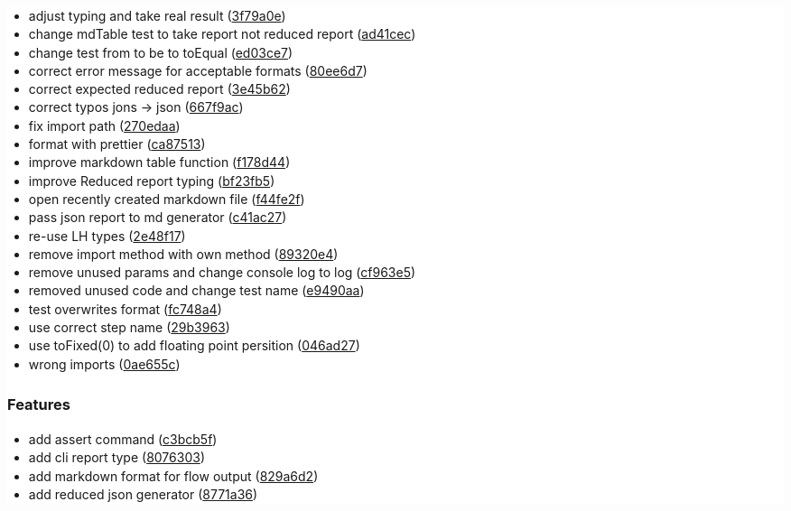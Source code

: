 * adjust typing and take real result ([3f79a0e](https://github.com/push-based/user-flow/commit/3f79a0eb1bdee37ed0b9a2ba760eee47bae86e9b))
* change mdTable test to take report not reduced report ([ad41cec](https://github.com/push-based/user-flow/commit/ad41cec7d3c978550ee07b9b685a5fe7f1899569))
* change test from to be to toEqual ([ed03ce7](https://github.com/push-based/user-flow/commit/ed03ce704df346cb547b3479e5202516acd3a17c))
* correct error message for acceptable formats ([80ee6d7](https://github.com/push-based/user-flow/commit/80ee6d784229b264f581a5477feb89fdf55ed161))
* correct expected reduced report ([3e45b62](https://github.com/push-based/user-flow/commit/3e45b621496cd5921bbf576c042548d9ec792f6c))
* correct typos jons -> json ([667f9ac](https://github.com/push-based/user-flow/commit/667f9ace8994c135bc29584fcbb36fad30570690))
* fix import path ([270edaa](https://github.com/push-based/user-flow/commit/270edaac53864e70b093e8e02652a255ea513f8e))
* format with prettier ([ca87513](https://github.com/push-based/user-flow/commit/ca875131c0e574edce46a82195b404ffd65d101a))
* improve markdown table function ([f178d44](https://github.com/push-based/user-flow/commit/f178d443eb868dc98b873bfee1d3d38451fe28ae))
* improve Reduced report typing ([bf23fb5](https://github.com/push-based/user-flow/commit/bf23fb5418218cc6414ece098f2018c41c046d90))
* open recently created markdown file ([f44fe2f](https://github.com/push-based/user-flow/commit/f44fe2fa0acb48d80f9fab7b04b6ad2f166eb69b))
* pass json report to md generator ([c41ac27](https://github.com/push-based/user-flow/commit/c41ac275da75128ed0904290c30e470d0902a1f0))
* re-use LH types ([2e48f17](https://github.com/push-based/user-flow/commit/2e48f178b30604aedd3a523465deb4c02088d087))
* remove import method with own method ([89320e4](https://github.com/push-based/user-flow/commit/89320e4ea411e084c282c7c40d45442dc3e0fee1))
* remove unused params and change console log to log ([cf963e5](https://github.com/push-based/user-flow/commit/cf963e5841582a2298647f175b4e293de7b81097))
* removed unused code and change test name ([e9490aa](https://github.com/push-based/user-flow/commit/e9490aa8c670788859d992334f752bd503cf7335))
* test overwrites format ([fc748a4](https://github.com/push-based/user-flow/commit/fc748a4a07e5d709c98c71805059ddebadaf2ce0))
* use correct step name ([29b3963](https://github.com/push-based/user-flow/commit/29b3963c647ca0c83739f7fdd5ace1b0e63edc85))
* use toFixed(0) to add floating point persition ([046ad27](https://github.com/push-based/user-flow/commit/046ad2747ee302713c72db529009ef1036398b45))
* wrong imports ([0ae655c](https://github.com/push-based/user-flow/commit/0ae655c8285bb78eda4131d897e693e51ffb20a2))


### Features

* add assert command ([c3bcb5f](https://github.com/push-based/user-flow/commit/c3bcb5fa1e4c149e8434231d2bfefbb35b1bf85c))
* add cli report type ([8076303](https://github.com/push-based/user-flow/commit/8076303707da0ba55e779e39e619f34b93f1e396))
* add markdown format for flow output ([829a6d2](https://github.com/push-based/user-flow/commit/829a6d28ef50924a614e8789625cd1f2dba0b305))
* add reduced json generator ([8771a36](https://github.com/push-based/user-flow/commit/8771a365d00182a8cc36123bb1024309478dde93))
